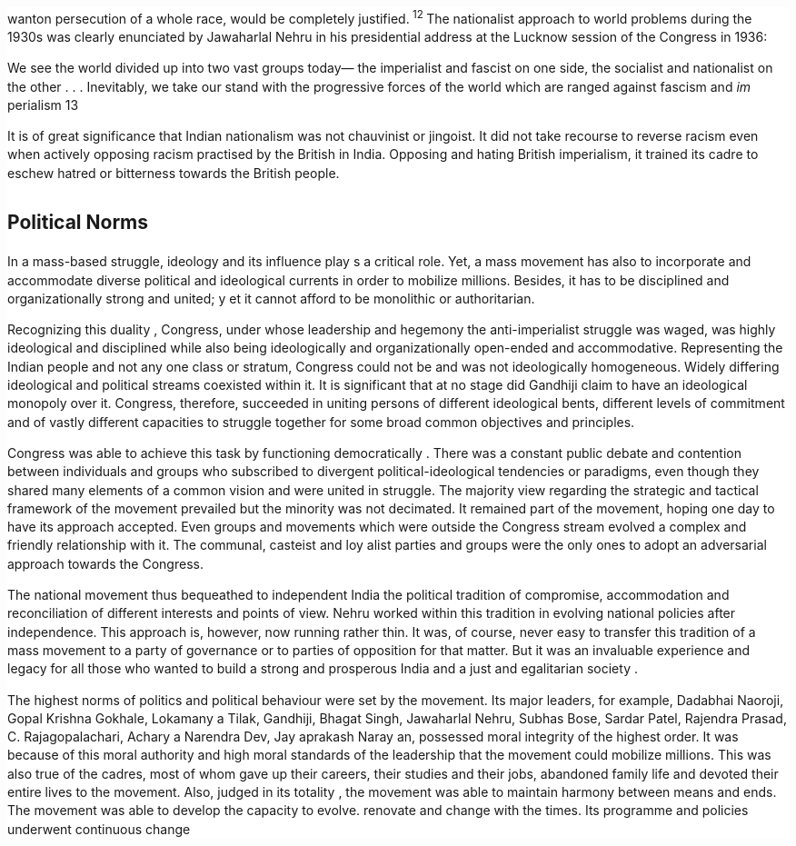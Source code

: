wanton persecution of a whole race, would be completely justified.<sup> $12$ </sup> The nationalist approach to world problems during the 1930s was clearly enunciated by Jawaharlal Nehru in his presidential address at the Lucknow session of the Congress in 1936:

We see the world divided up into two vast groups today— the imperialist and fascist on one side, the socialist and nationalist on the other . . . Inevitably, we take our stand with the progressive forces of the world which are ranged against fascism and  $im$  perialism  $13$ 

It is of great significance that Indian nationalism was not chauvinist or jingoist. It did not take recourse to reverse racism even when actively opposing racism practised by the British in India. Opposing and hating British imperialism, it trained its cadre to eschew hatred or bitterness towards the British people.

## **Political Norms**

In a mass-based struggle, ideology and its influence play s a critical role. Yet, a mass movement has also to incorporate and accommodate diverse political and ideological currents in order to mobilize millions. Besides, it has to be disciplined and organizationally strong and united; y et it cannot afford to be monolithic or authoritarian.

Recognizing this duality , Congress, under whose leadership and hegemony the anti-imperialist struggle was waged, was highly ideological and disciplined while also being ideologically and organizationally open-ended and accommodative. Representing the Indian people and not any one class or stratum, Congress could not be and was not ideologically homogeneous. Widely differing ideological and political streams coexisted within it. It is significant that at no stage did Gandhiji claim to have an ideological monopoly over it. Congress, therefore, succeeded in uniting persons of different ideological bents, different levels of commitment and of vastly different capacities to struggle together for some broad common objectives and principles.

Congress was able to achieve this task by functioning democratically . There was a constant public debate and contention between individuals and groups who subscribed to divergent political-ideological tendencies or paradigms, even though they shared many elements of a common vision and were united in struggle. The majority view regarding the strategic and tactical framework of the movement prevailed but the minority was not decimated. It remained part of the movement, hoping one day to have its approach accepted. Even groups and movements which were outside the Congress stream evolved a complex and friendly relationship with it. The communal, casteist and loy alist parties and groups were the only ones to adopt an adversarial approach towards the Congress.

The national movement thus bequeathed to independent India the political tradition of compromise, accommodation and reconciliation of different interests and points of view. Nehru worked within this tradition in evolving national policies after independence. This approach is, however, now running rather thin. It was, of course, never easy to transfer this tradition of a mass movement to a party of governance or to parties of opposition for that matter. But it was an invaluable experience and legacy for all those who wanted to build a strong and prosperous India and a just and egalitarian society .

The highest norms of politics and political behaviour were set by the movement. Its major leaders, for example, Dadabhai Naoroji, Gopal Krishna Gokhale, Lokamany a Tilak, Gandhiji, Bhagat Singh, Jawaharlal Nehru, Subhas Bose, Sardar Patel, Rajendra Prasad, C. Rajagopalachari, Achary a Narendra Dev, Jay aprakash Naray an, possessed moral integrity of the highest order. It was because of this moral authority and high moral standards of the leadership that the movement could mobilize millions. This was also true of the cadres, most of whom gave up their careers, their studies and their jobs, abandoned family life and devoted their entire lives to the movement. Also, judged in its totality , the movement was able to maintain harmony between means and ends. The movement was able to develop the capacity to evolve. renovate and change with the times. Its programme and policies underwent continuous change
